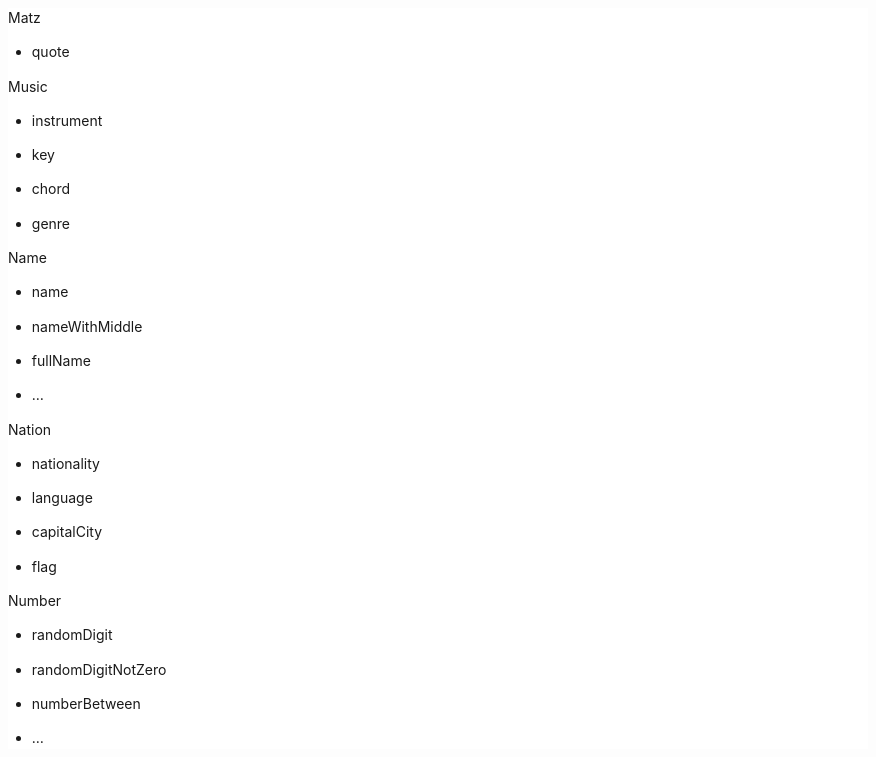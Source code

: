 </div>
</div></td>
</tr>
<tr class="even">
<td><p>Matz</p></td>
<td><div class="content">
<div class="ulist">
<ul>
<li><p>quote</p></li>
</ul>
</div>
</div></td>
</tr>
<tr class="odd">
<td><p>Music</p></td>
<td><div class="content">
<div class="ulist">
<ul>
<li><p>instrument</p></li>
<li><p>key</p></li>
<li><p>chord</p></li>
<li><p>genre</p></li>
</ul>
</div>
</div></td>
</tr>
<tr class="even">
<td><p>Name</p></td>
<td><div class="content">
<div class="ulist">
<ul>
<li><p>name</p></li>
<li><p>nameWithMiddle</p></li>
<li><p>fullName</p></li>
<li><p>…​</p></li>
</ul>
</div>
</div></td>
</tr>
<tr class="odd">
<td><p>Nation</p></td>
<td><div class="content">
<div class="ulist">
<ul>
<li><p>nationality</p></li>
<li><p>language</p></li>
<li><p>capitalCity</p></li>
<li><p>flag</p></li>
</ul>
</div>
</div></td>
</tr>
<tr class="even">
<td><p>Number</p></td>
<td><div class="content">
<div class="ulist">
<ul>
<li><p>randomDigit</p></li>
<li><p>randomDigitNotZero</p></li>
<li><p>numberBetween</p></li>
<li><p>…​</p></li>
</ul>
</div>
</div></td>